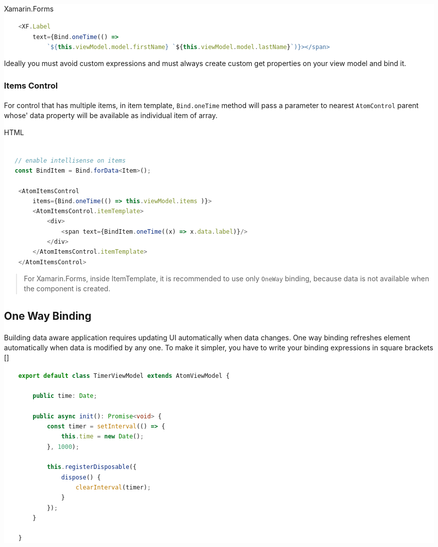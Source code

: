 Xamarin.Forms
```typescript
    <XF.Label
        text={Bind.oneTime(() =>
            `${this.viewModel.model.firstName} `${this.viewModel.model.lastName}`)}></span>
```
Ideally you must avoid custom expressions and must always create custom get properties on your view model and bind it.

### Items Control

For control that has multiple items, in item template, `Bind.oneTime` method will pass a parameter to nearest `AtomControl` parent whose' data property will be available as individual item of array.

HTML
```typescript

   // enable intellisense on items
   const BindItem = Bind.forData<Item>();

    <AtomItemsControl
        items={Bind.oneTime(() => this.viewModel.items )}>
        <AtomItemsControl.itemTemplate>
            <div>
                <span text={BindItem.oneTime((x) => x.data.label)}/>
            </div>
        </AtomItemsControl.itemTemplate>
    </AtomItemsControl>
```

> For Xamarin.Forms, inside ItemTemplate, it is recommended to use only `OneWay` binding, because data is not available when the component is created.

## One Way Binding

Building data aware application requires updating UI automatically when data changes. One way binding refreshes element automatically when data is modified by any one. To make it simpler, you have to write your binding expressions in square brackets []

```typescript
    export default class TimerViewModel extends AtomViewModel {

        public time: Date;

        public async init(): Promise<void> {
            const timer = setInterval(() => {
                this.time = new Date();
            }, 1000);

            this.registerDisposable({
                dispose() {
                    clearInterval(timer);
                }
            });
        }

    }
```
